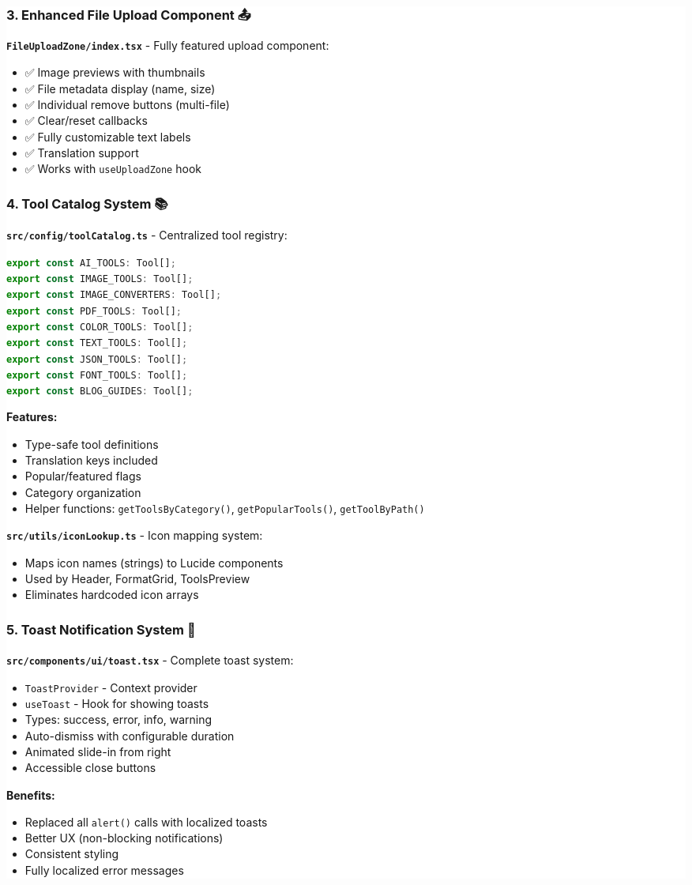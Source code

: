 ### 3. **Enhanced File Upload Component** 📤

**`FileUploadZone/index.tsx`** - Fully featured upload component:
- ✅ Image previews with thumbnails
- ✅ File metadata display (name, size)
- ✅ Individual remove buttons (multi-file)
- ✅ Clear/reset callbacks
- ✅ Fully customizable text labels
- ✅ Translation support
- ✅ Works with `useUploadZone` hook

### 4. **Tool Catalog System** 📚

**`src/config/toolCatalog.ts`** - Centralized tool registry:
```typescript
export const AI_TOOLS: Tool[];
export const IMAGE_TOOLS: Tool[];
export const IMAGE_CONVERTERS: Tool[];
export const PDF_TOOLS: Tool[];
export const COLOR_TOOLS: Tool[];
export const TEXT_TOOLS: Tool[];
export const JSON_TOOLS: Tool[];
export const FONT_TOOLS: Tool[];
export const BLOG_GUIDES: Tool[];
```

**Features:**
- Type-safe tool definitions
- Translation keys included
- Popular/featured flags
- Category organization
- Helper functions: `getToolsByCategory()`, `getPopularTools()`, `getToolByPath()`

**`src/utils/iconLookup.ts`** - Icon mapping system:
- Maps icon names (strings) to Lucide components
- Used by Header, FormatGrid, ToolsPreview
- Eliminates hardcoded icon arrays

### 5. **Toast Notification System** 🔔

**`src/components/ui/toast.tsx`** - Complete toast system:
- `ToastProvider` - Context provider
- `useToast` - Hook for showing toasts
- Types: success, error, info, warning
- Auto-dismiss with configurable duration
- Animated slide-in from right
- Accessible close buttons

**Benefits:**
- Replaced all `alert()` calls with localized toasts
- Better UX (non-blocking notifications)
- Consistent styling
- Fully localized error messages
